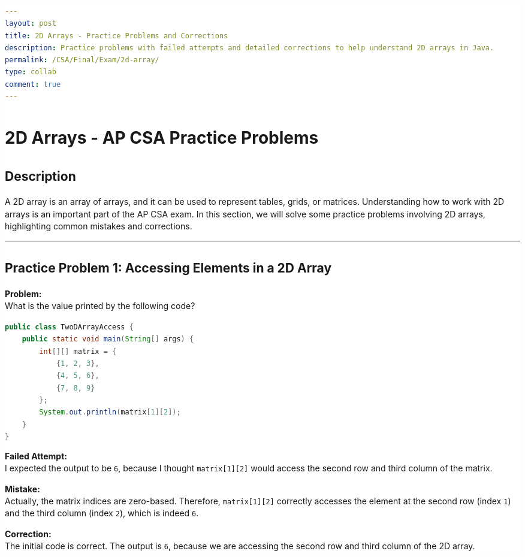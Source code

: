 ```yaml
---
layout: post
title: 2D Arrays - Practice Problems and Corrections
description: Practice problems with failed attempts and detailed corrections to help understand 2D arrays in Java.
permalink: /CSA/Final/Exam/2d-array/
type: collab
comment: true
---
```


# 2D Arrays - AP CSA Practice Problems

## Description

A 2D array is an array of arrays, and it can be used to represent tables, grids, or matrices. Understanding how to work with 2D arrays is an important part of the AP CSA exam. In this section, we will solve some practice problems involving 2D arrays, highlighting common mistakes and corrections.

---

## Practice Problem 1: Accessing Elements in a 2D Array

**Problem:**  
What is the value printed by the following code?

```java
public class TwoDArrayAccess {
    public static void main(String[] args) {
        int[][] matrix = {
            {1, 2, 3},
            {4, 5, 6},
            {7, 8, 9}
        };
        System.out.println(matrix[1][2]);
    }
}
```

**Failed Attempt:**  
I expected the output to be `6`, because I thought `matrix[1][2]` would access the second row and third column of the matrix.

**Mistake:**  
Actually, the matrix indices are zero-based. Therefore, `matrix[1][2]` correctly accesses the element at the second row (index `1`) and the third column (index `2`), which is indeed `6`.

**Correction:**  
The initial code is correct. The output is `6`, because we are accessing the second row and third column of the 2D array.
